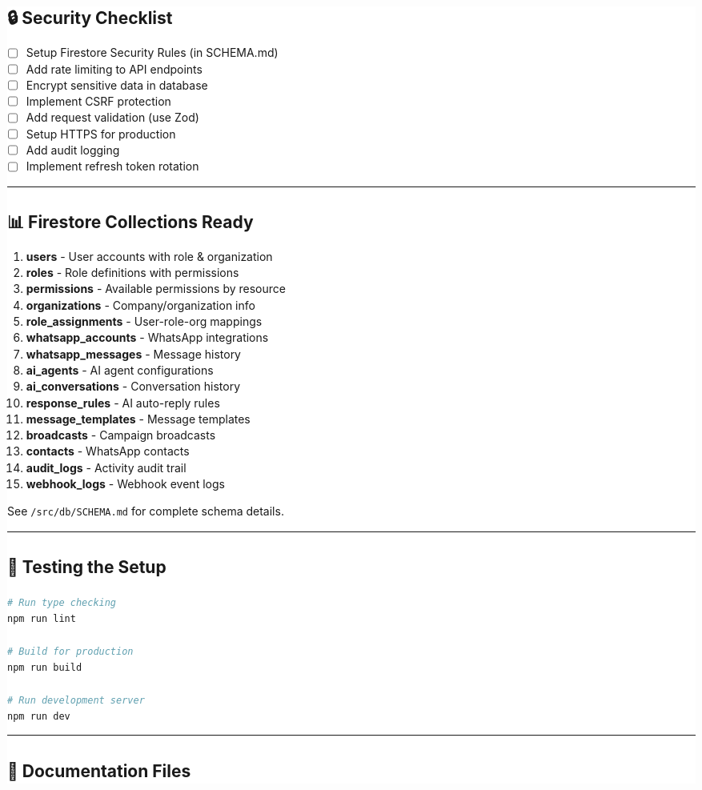 
## 🔒 Security Checklist

- [ ] Setup Firestore Security Rules (in SCHEMA.md)
- [ ] Add rate limiting to API endpoints
- [ ] Encrypt sensitive data in database
- [ ] Implement CSRF protection
- [ ] Add request validation (use Zod)
- [ ] Setup HTTPS for production
- [ ] Add audit logging
- [ ] Implement refresh token rotation

---

## 📊 Firestore Collections Ready

1. **users** - User accounts with role & organization
2. **roles** - Role definitions with permissions
3. **permissions** - Available permissions by resource
4. **organizations** - Company/organization info
5. **role_assignments** - User-role-org mappings
6. **whatsapp_accounts** - WhatsApp integrations
7. **whatsapp_messages** - Message history
8. **ai_agents** - AI agent configurations
9. **ai_conversations** - Conversation history
10. **response_rules** - AI auto-reply rules
11. **message_templates** - Message templates
12. **broadcasts** - Campaign broadcasts
13. **contacts** - WhatsApp contacts
14. **audit_logs** - Activity audit trail
15. **webhook_logs** - Webhook event logs

See `/src/db/SCHEMA.md` for complete schema details.

---

## 🧪 Testing the Setup

```bash
# Run type checking
npm run lint

# Build for production
npm run build

# Run development server
npm run dev
```

---

## 📖 Documentation Files
